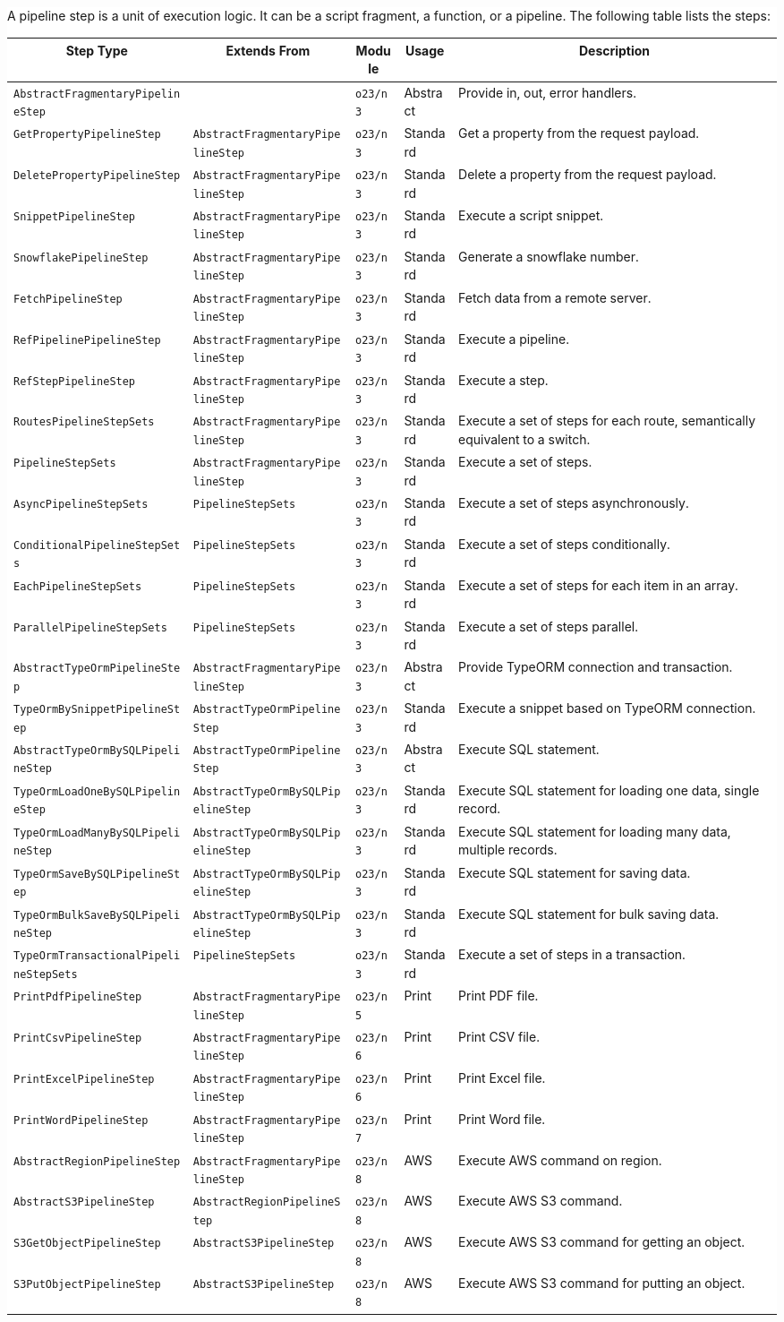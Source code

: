 A pipeline step is a unit of execution logic. It can be a script fragment, a function, or a pipeline. The following table lists the steps:

| Step Type                              | Extends From                       | Module    | Usage    | Description                                                                 |
|----------------------------------------|------------------------------------|-----------|----------|-----------------------------------------------------------------------------|
| `AbstractFragmentaryPipelineStep`      |                                    | `o23/n3`  | Abstract | Provide in, out, error handlers.                                            |
| `GetPropertyPipelineStep`              | `AbstractFragmentaryPipelineStep`  | `o23/n3`  | Standard | Get a property from the request payload.                                    |
| `DeletePropertyPipelineStep`           | `AbstractFragmentaryPipelineStep`  | `o23/n3`  | Standard | Delete a property from the request payload.                                 |
| `SnippetPipelineStep`                  | `AbstractFragmentaryPipelineStep`  | `o23/n3`  | Standard | Execute a script snippet.                                                   |
| `SnowflakePipelineStep`                | `AbstractFragmentaryPipelineStep`  | `o23/n3`  | Standard | Generate a snowflake number.                                                |
| `FetchPipelineStep`                    | `AbstractFragmentaryPipelineStep`  | `o23/n3`  | Standard | Fetch data from a remote server.                                            |
| `RefPipelinePipelineStep`              | `AbstractFragmentaryPipelineStep`  | `o23/n3`  | Standard | Execute a pipeline.                                                         |
| `RefStepPipelineStep`                  | `AbstractFragmentaryPipelineStep`  | `o23/n3`  | Standard | Execute a step.                                                             |
| `RoutesPipelineStepSets`               | `AbstractFragmentaryPipelineStep`  | `o23/n3`  | Standard | Execute a set of steps for each route, semantically equivalent to a switch. |
| `PipelineStepSets`                     | `AbstractFragmentaryPipelineStep`  | `o23/n3`  | Standard | Execute a set of steps.                                                     |
| `AsyncPipelineStepSets`                | `PipelineStepSets`                 | `o23/n3`  | Standard | Execute a set of steps asynchronously.                                      |
| `ConditionalPipelineStepSets`          | `PipelineStepSets`                 | `o23/n3`  | Standard | Execute a set of steps conditionally.                                       |
| `EachPipelineStepSets`                 | `PipelineStepSets`                 | `o23/n3`  | Standard | Execute a set of steps for each item in an array.                           |
| `ParallelPipelineStepSets`             | `PipelineStepSets`                 | `o23/n3`  | Standard | Execute a set of steps parallel.                                            |
| `AbstractTypeOrmPipelineStep`          | `AbstractFragmentaryPipelineStep`  | `o23/n3`  | Abstract | Provide TypeORM connection and transaction.                                 |
| `TypeOrmBySnippetPipelineStep`         | `AbstractTypeOrmPipelineStep`      | `o23/n3`  | Standard | Execute a snippet based on TypeORM connection.                              |
| `AbstractTypeOrmBySQLPipelineStep`     | `AbstractTypeOrmPipelineStep`      | `o23/n3`  | Abstract | Execute SQL statement.                                                      |
| `TypeOrmLoadOneBySQLPipelineStep`      | `AbstractTypeOrmBySQLPipelineStep` | `o23/n3`  | Standard | Execute SQL statement for loading one data, single record.                  |
| `TypeOrmLoadManyBySQLPipelineStep`     | `AbstractTypeOrmBySQLPipelineStep` | `o23/n3`  | Standard | Execute SQL statement for loading many data, multiple records.              |
| `TypeOrmSaveBySQLPipelineStep`         | `AbstractTypeOrmBySQLPipelineStep` | `o23/n3`  | Standard | Execute SQL statement for saving data.                                      |
| `TypeOrmBulkSaveBySQLPipelineStep`     | `AbstractTypeOrmBySQLPipelineStep` | `o23/n3`  | Standard | Execute SQL statement for bulk saving data.                                 |
| `TypeOrmTransactionalPipelineStepSets` | `PipelineStepSets`                 | `o23/n3`  | Standard | Execute a set of steps in a transaction.                                    |
| `PrintPdfPipelineStep`                 | `AbstractFragmentaryPipelineStep`  | `o23/n5`  | Print    | Print PDF file.                                                             |
| `PrintCsvPipelineStep`                 | `AbstractFragmentaryPipelineStep`  | `o23/n6`  | Print    | Print CSV file.                                                             |
| `PrintExcelPipelineStep`               | `AbstractFragmentaryPipelineStep`  | `o23/n6`  | Print    | Print Excel file.                                                           |
| `PrintWordPipelineStep`                | `AbstractFragmentaryPipelineStep`  | `o23/n7`  | Print    | Print Word file.                                                            |
| `AbstractRegionPipelineStep`           | `AbstractFragmentaryPipelineStep`  | `o23/n8`  | AWS      | Execute AWS command on region.                                              |
| `AbstractS3PipelineStep`               | `AbstractRegionPipelineStep`       | `o23/n8`  | AWS      | Execute AWS S3 command.                                                     |
| `S3GetObjectPipelineStep`              | `AbstractS3PipelineStep`           | `o23/n8`  | AWS      | Execute AWS S3 command for getting an object.                               |
| `S3PutObjectPipelineStep`              | `AbstractS3PipelineStep`           | `o23/n8`  | AWS      | Execute AWS S3 command for putting an object.                               |